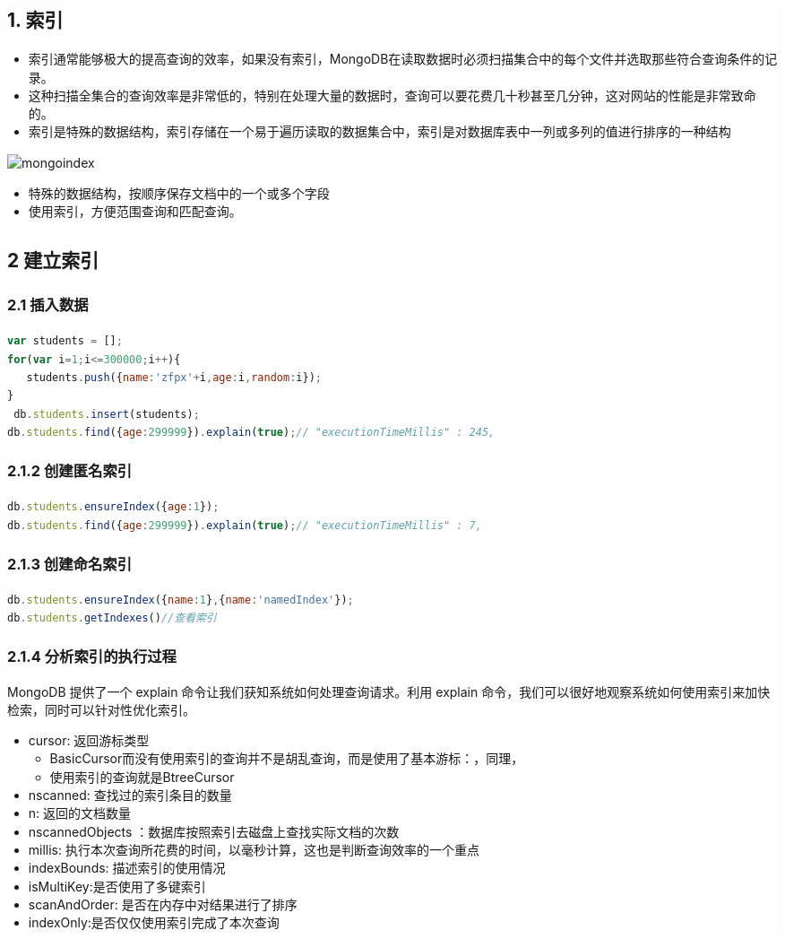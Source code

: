  ## 1\. 索引 

* 索引通常能够极大的提高查询的效率，如果没有索引，MongoDB在读取数据时必须扫描集合中的每个文件并选取那些符合查询条件的记录。
* 这种扫描全集合的查询效率是非常低的，特别在处理大量的数据时，查询可以要花费几十秒甚至几分钟，这对网站的性能是非常致命的。
* 索引是特殊的数据结构，索引存储在一个易于遍历读取的数据集合中，索引是对数据库表中一列或多列的值进行排序的一种结构

![mongoindex](http://img.zhufengpeixun.cn/mongoindex.png)

* 特殊的数据结构，按顺序保存文档中的一个或多个字段
* 使用索引，方便范围查询和匹配查询。

 ## 2 建立索引 

 ### 2.1 插入数据 

```javascript
var students = [];
for(var i=1;i<=300000;i++){
   students.push({name:'zfpx'+i,age:i,random:i});
}
 db.students.insert(students);
db.students.find({age:299999}).explain(true);// "executionTimeMillis" : 245,
```

 ### 2.1.2 创建匿名索引 

```javascript
db.students.ensureIndex({age:1});
db.students.find({age:299999}).explain(true);// "executionTimeMillis" : 7,
```

 ### 2.1.3 创建命名索引 

```javascript
db.students.ensureIndex({name:1},{name:'namedIndex'});
db.students.getIndexes()//查看索引
```

 ### 2.1.4 分析索引的执行过程 

MongoDB 提供了一个 explain 命令让我们获知系统如何处理查询请求。利用 explain 命令，我们可以很好地观察系统如何使用索引来加快检索，同时可以针对性优化索引。

* cursor: 返回游标类型
  * BasicCursor而没有使用索引的查询并不是胡乱查询，而是使用了基本游标：，同理，
  * 使用索引的查询就是BtreeCursor
* nscanned: 查找过的索引条目的数量
* n: 返回的文档数量
* nscannedObjects ：数据库按照索引去磁盘上查找实际文档的次数
* millis: 执行本次查询所花费的时间，以毫秒计算，这也是判断查询效率的一个重点
* indexBounds: 描述索引的使用情况
* isMultiKey:是否使用了多键索引
* scanAndOrder: 是否在内存中对结果进行了排序
* indexOnly:是否仅仅使用索引完成了本次查询
